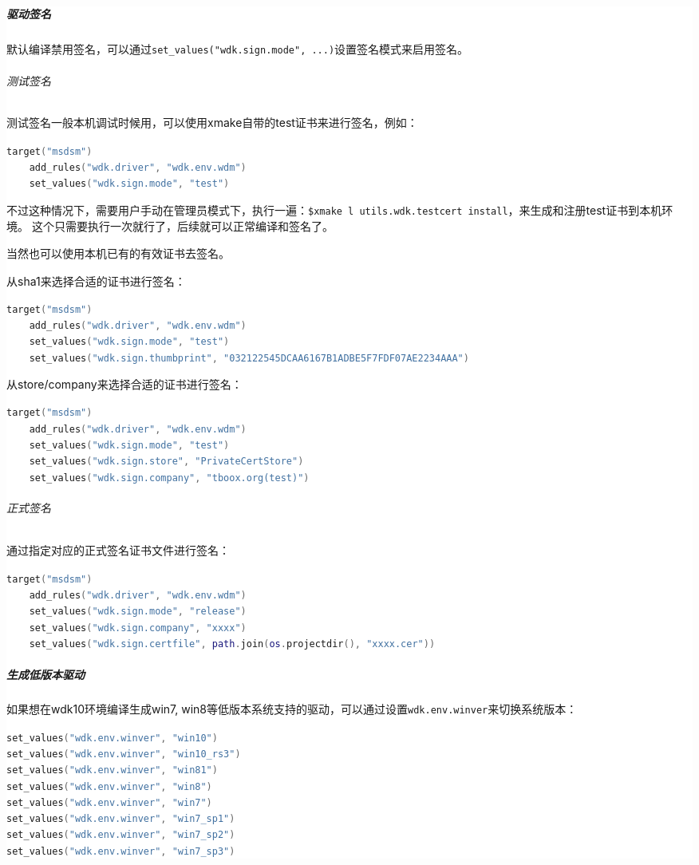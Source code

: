 ##### 驱动签名

默认编译禁用签名，可以通过`set_values("wdk.sign.mode", ...)`设置签名模式来启用签名。

###### 测试签名

测试签名一般本机调试时候用，可以使用xmake自带的test证书来进行签名，例如：

```lua
target("msdsm")
    add_rules("wdk.driver", "wdk.env.wdm")
    set_values("wdk.sign.mode", "test")
```

不过这种情况下，需要用户手动在管理员模式下，执行一遍：`$xmake l utils.wdk.testcert install`，来生成和注册test证书到本机环境。
这个只需要执行一次就行了，后续就可以正常编译和签名了。

当然也可以使用本机已有的有效证书去签名。

从sha1来选择合适的证书进行签名：

```lua
target("msdsm")
    add_rules("wdk.driver", "wdk.env.wdm")
    set_values("wdk.sign.mode", "test")
    set_values("wdk.sign.thumbprint", "032122545DCAA6167B1ADBE5F7FDF07AE2234AAA")
```

从store/company来选择合适的证书进行签名：

```lua
target("msdsm")
    add_rules("wdk.driver", "wdk.env.wdm")
    set_values("wdk.sign.mode", "test")
    set_values("wdk.sign.store", "PrivateCertStore")
    set_values("wdk.sign.company", "tboox.org(test)")
```

###### 正式签名

通过指定对应的正式签名证书文件进行签名：

```lua
target("msdsm")
    add_rules("wdk.driver", "wdk.env.wdm")
    set_values("wdk.sign.mode", "release")
    set_values("wdk.sign.company", "xxxx")
    set_values("wdk.sign.certfile", path.join(os.projectdir(), "xxxx.cer"))
```

##### 生成低版本驱动

如果想在wdk10环境编译生成win7, win8等低版本系统支持的驱动，可以通过设置`wdk.env.winver`来切换系统版本：

```lua
set_values("wdk.env.winver", "win10")
set_values("wdk.env.winver", "win10_rs3")
set_values("wdk.env.winver", "win81")
set_values("wdk.env.winver", "win8")
set_values("wdk.env.winver", "win7")
set_values("wdk.env.winver", "win7_sp1")
set_values("wdk.env.winver", "win7_sp2")
set_values("wdk.env.winver", "win7_sp3")
```
